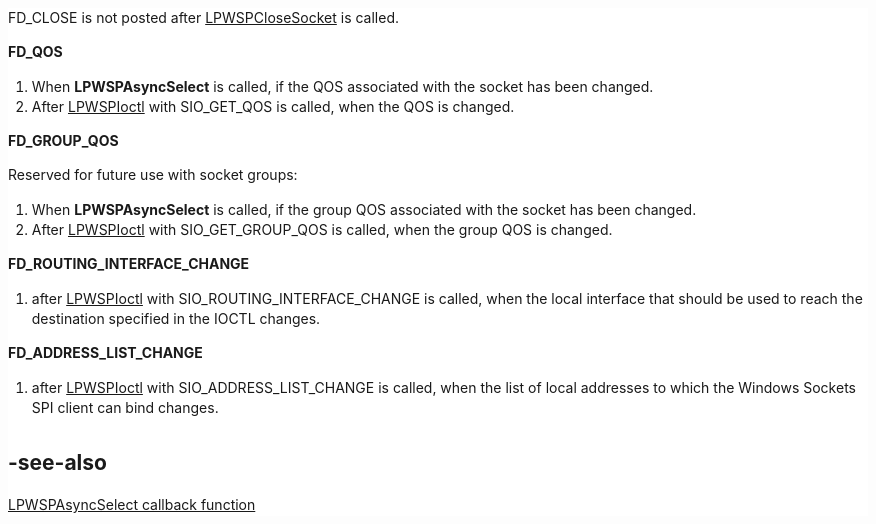 FD_CLOSE is not posted after [LPWSPCloseSocket](/windows/win32/api/ws2spi/nc-ws2spi-lpwspclosesocket) is called.

**FD_QOS**

1. When **LPWSPAsyncSelect** is called, if the QOS associated with the socket has been changed.
2. After <a href="/windows/win32/api/ws2spi/nc-ws2spi-lpwspioctl">LPWSPIoctl</a> with SIO_GET_QOS is called, when the QOS is changed.

**FD_GROUP_QOS**

Reserved for future use with socket groups:
1. When **LPWSPAsyncSelect** is called, if the group QOS associated with the socket has been changed.
2. After <a href="/windows/win32/api/ws2spi/nc-ws2spi-lpwspioctl">LPWSPIoctl</a> with SIO_GET_GROUP_QOS is called, when the group QOS is changed.

**FD_ROUTING_INTERFACE_CHANGE**

1) after <a href="/windows/win32/api/ws2spi/nc-ws2spi-lpwspioctl">LPWSPIoctl</a> with SIO_ROUTING_INTERFACE_CHANGE is called, when the local interface that should be used to reach the destination specified in the IOCTL changes.

**FD_ADDRESS_LIST_CHANGE**

1) after <a href="/windows/win32/api/ws2spi/nc-ws2spi-lpwspioctl">LPWSPIoctl</a> with SIO_ADDRESS_LIST_CHANGE is called, when the list of local addresses to which the Windows Sockets SPI client can bind changes.

## -see-also

[LPWSPAsyncSelect callback function](/windows/win32/api/ws2spi/nc-ws2spi-lpwspselect)
